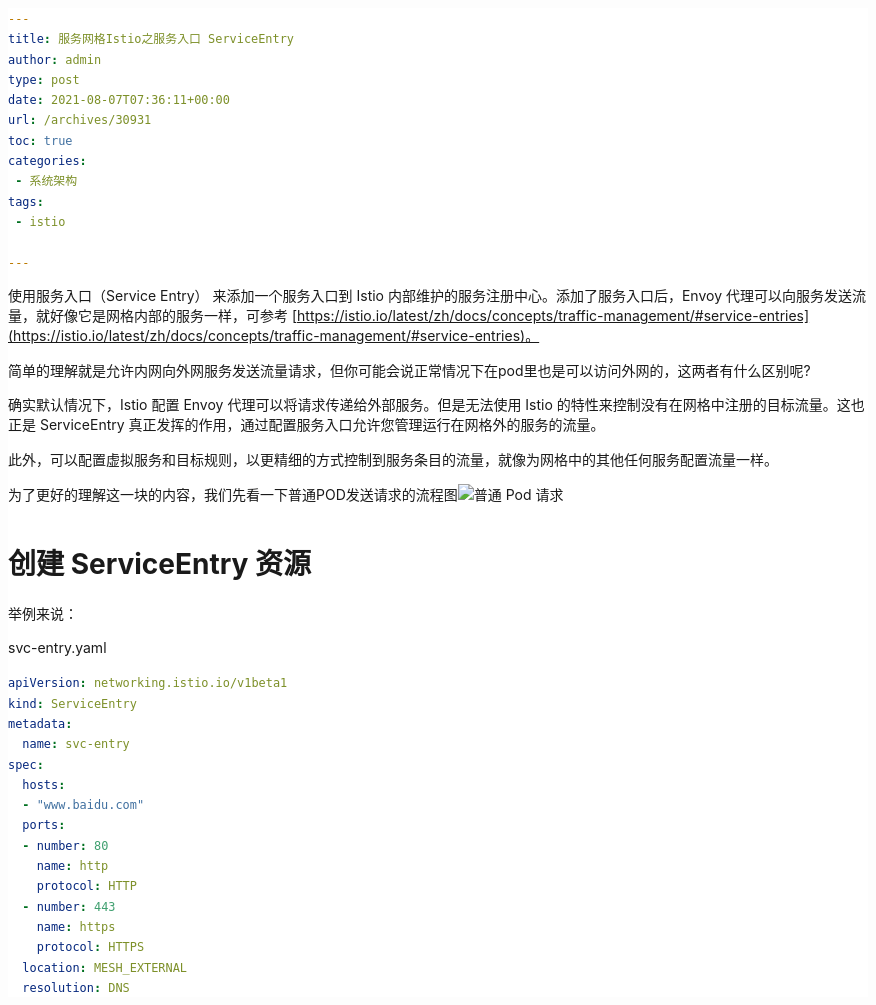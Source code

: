 ```yaml
---
title: 服务网格Istio之服务入口 ServiceEntry
author: admin
type: post
date: 2021-08-07T07:36:11+00:00
url: /archives/30931
toc: true
categories:
 - 系统架构
tags:
 - istio

---
```

使用服务入口（Service Entry） 来添加一个服务入口到 Istio 内部维护的服务注册中心。添加了服务入口后，Envoy 代理可以向服务发送流量，就好像它是网格内部的服务一样，可参考 [https://istio.io/latest/zh/docs/concepts/traffic-management/#service-entries](https://istio.io/latest/zh/docs/concepts/traffic-management/#service-entries)。

简单的理解就是允许内网向外网服务发送流量请求，但你可能会说正常情况下在pod里也是可以访问外网的，这两者有什么区别呢?

确实默认情况下，Istio 配置 Envoy 代理可以将请求传递给外部服务。但是无法使用 Istio 的特性来控制没有在网格中注册的目标流量。这也正是 ServiceEntry 真正发挥的作用，通过配置服务入口允许您管理运行在网格外的服务的流量。

此外，可以配置虚拟服务和目标规则，以更精细的方式控制到服务条目的流量，就像为网格中的其他任何服务配置流量一样。

为了更好的理解这一块的内容，我们先看一下普通POD发送请求的流程图![](https://blogstatic.haohtml.com/uploads/2021/08/d2b5ca33bd970f64a6301fa75ae2eb22.png)普通 Pod 请求

# 创建 ServiceEntry 资源

举例来说：

svc-entry.yaml

```yaml
apiVersion: networking.istio.io/v1beta1
kind: ServiceEntry
metadata:
  name: svc-entry
spec:
  hosts:
  - "www.baidu.com"
  ports:
  - number: 80
    name: http
    protocol: HTTP
  - number: 443
    name: https
    protocol: HTTPS
  location: MESH_EXTERNAL
  resolution: DNS

```
